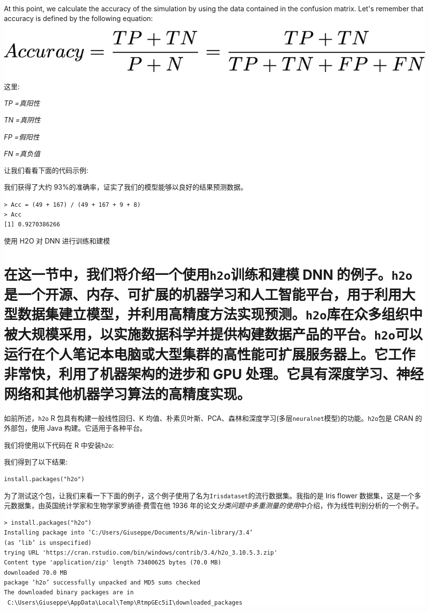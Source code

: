At this point, we calculate the accuracy of the simulation by using the data contained in the confusion matrix. Let's remember that accuracy is defined by the following equation:

![](img/09a1248e-0a4b-4a90-9bd4-9fb49aa56311.png)

这里:

*TP =真阳性*

*TN =真阴性*

*FP =假阳性*

*FN =真负值*

让我们看看下面的代码示例:

我们获得了大约 93%的准确率，证实了我们的模型能够以良好的结果预测数据。

```
> Acc = (49 + 167) / (49 + 167 + 9 + 8) 
> Acc
[1] 0.9270386266
```

使用 H2O 对 DNN 进行训练和建模

<title>Training and modeling a DNN using H2O</title>  

# 在这一节中，我们将介绍一个使用`h2o`训练和建模 DNN 的例子。`h2o`是一个开源、内存、可扩展的机器学习和人工智能平台，用于利用大型数据集建立模型，并利用高精度方法实现预测。`h2o`库在众多组织中被大规模采用，以实施数据科学并提供构建数据产品的平台。`h2o`可以运行在个人笔记本电脑或大型集群的高性能可扩展服务器上。它工作非常快，利用了机器架构的进步和 GPU 处理。它具有深度学习、神经网络和其他机器学习算法的高精度实现。

如前所述，`h2o` R 包具有构建一般线性回归、K 均值、朴素贝叶斯、PCA、森林和深度学习(多层`neuralnet`模型)的功能。`h2o`包是 CRAN 的外部包，使用 Java 构建。它适用于各种平台。

我们将使用以下代码在 R 中安装`h2o`:

我们得到了以下结果:

```
install.packages("h2o")
```

为了测试这个包，让我们来看一下下面的例子，这个例子使用了名为`Irisdataset`的流行数据集。我指的是 Iris flower 数据集，这是一个多元数据集，由英国统计学家和生物学家罗纳德·费雪在他 1936 年的论文*分类问题中多重测量的使用*中介绍，作为线性判别分析的一个例子。

```
> install.packages("h2o")
Installing package into ‘C:/Users/Giuseppe/Documents/R/win-library/3.4’
(as ‘lib’ is unspecified)
trying URL 'https://cran.rstudio.com/bin/windows/contrib/3.4/h2o_3.10.5.3.zip'
Content type 'application/zip' length 73400625 bytes (70.0 MB)
downloaded 70.0 MB
package ‘h2o’ successfully unpacked and MD5 sums checked
The downloaded binary packages are in
 C:\Users\Giuseppe\AppData\Local\Temp\RtmpGEc5iI\downloaded_packages
```
